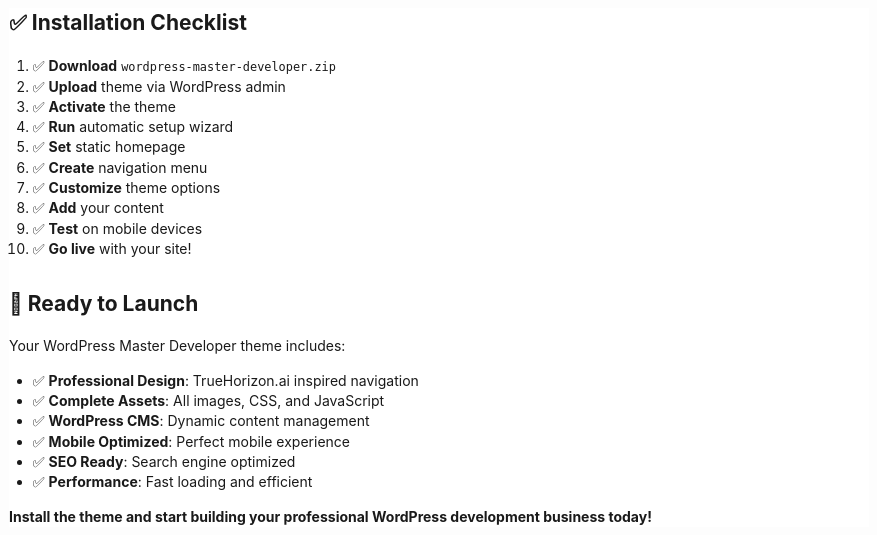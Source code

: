 ## ✅ **Installation Checklist**

1. ✅ **Download** `wordpress-master-developer.zip`
2. ✅ **Upload** theme via WordPress admin
3. ✅ **Activate** the theme
4. ✅ **Run** automatic setup wizard
5. ✅ **Set** static homepage
6. ✅ **Create** navigation menu
7. ✅ **Customize** theme options
8. ✅ **Add** your content
9. ✅ **Test** on mobile devices
10. ✅ **Go live** with your site!

## 🎯 **Ready to Launch**

Your WordPress Master Developer theme includes:
- ✅ **Professional Design**: TrueHorizon.ai inspired navigation
- ✅ **Complete Assets**: All images, CSS, and JavaScript
- ✅ **WordPress CMS**: Dynamic content management
- ✅ **Mobile Optimized**: Perfect mobile experience
- ✅ **SEO Ready**: Search engine optimized
- ✅ **Performance**: Fast loading and efficient

**Install the theme and start building your professional WordPress development business today!**
